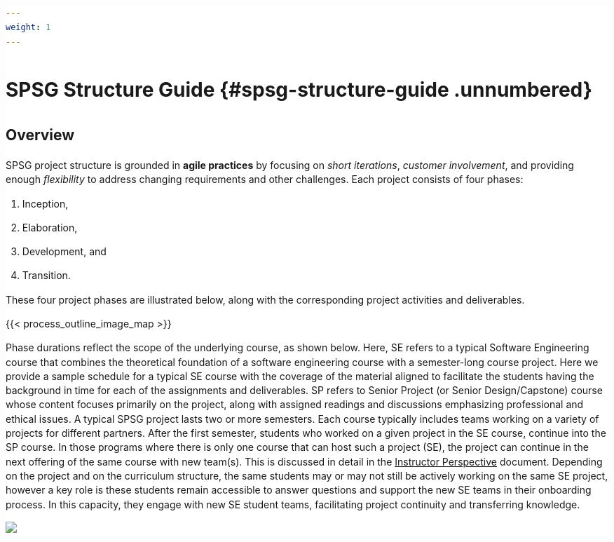 ```yaml
---
weight: 1
---
```


# SPSG Structure Guide {#spsg-structure-guide .unnumbered}

## Overview

SPSG project structure is grounded in **agile practices** by focusing on
*short iterations*, *customer involvement*, and providing enough
*flexibility* to address changing requirements and other challenges.
Each project consists of four phases:

1.  Inception,

2.  Elaboration,

3.  Development, and

4.  Transition.

These four project phases are illustrated below, along with the corresponding project activities and deliverables.

{{< process_outline_image_map >}}

Phase durations reflect the scope of the underlying course, as shown
below. Here, SE refers to a typical Software Engineering course that
combines the theoretical foundation of a software engineering course
with a semester-long course project. Here we provide a sample schedule
for a typical SE course with the coverage of the material aligned to
facilitate the students having the background in time for each of the
assignments and deliverables. SP refers to Senior Project (or Senior
Design/Capstone) course whose content focuses primarily on the project,
along with assigned readings and discussions emphasizing professional
and ethical issues. A typical SPSG project lasts two or more semesters.
Each course typically includes teams working on a variety of projects
for different partners. After the first semester, students who worked on
a given project in the SE course, continue into the SP course. In those
programs where there is only one course that can host such a project
(SE), the project can continue in the next offering of the same course
with new team(s). This is discussed in detail in the [Instructor Perspective](<../instructor_perspective>) document. Depending on the project and on the
curriculum structure, the same students may or may not still be actively
working on the same SE project, however a key role is these students
remain accessible to answer questions and support the new SE teams in
their onboarding process. In this capacity, they engage with new SE
student teams, facilitating project continuity and transferring
knowledge.

![](/images/timeline.png) 
